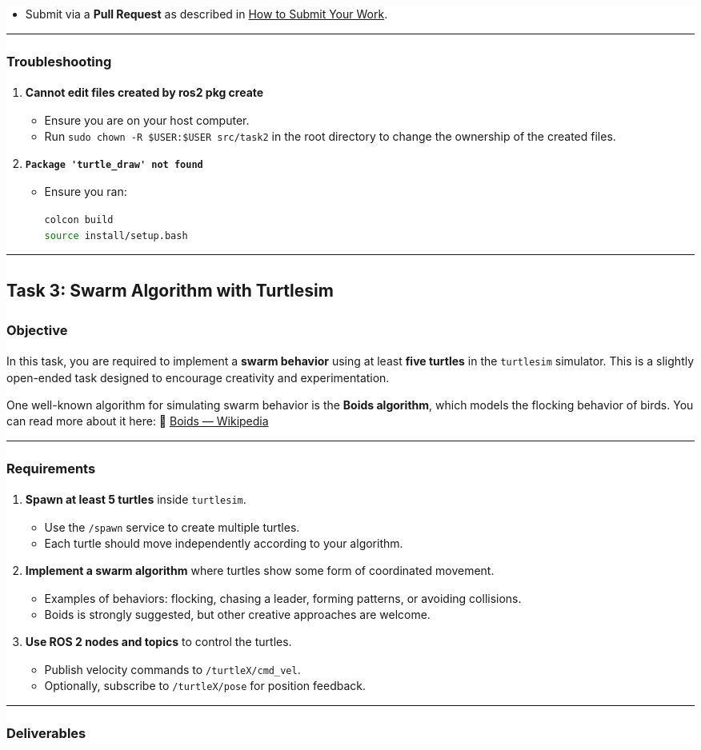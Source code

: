 * Submit via a **Pull Request** as described in [How to Submit Your Work](#how-to-submit-your-work).

---

### Troubleshooting

1. **Cannot edit files created by ros2 pkg create**

   * Ensure you are on your host computer.
   * Run `sudo chown -R $USER:$USER src/task2` in the root directory to change the ownership of the created files.

2. **`Package 'turtle_draw' not found`**

   * Ensure you ran:

     ```bash
	 colcon build
	 source install/setup.bash
     ```
---

## Task 3: Swarm Algorithm with Turtlesim

### Objective

In this task, you are required to implement a **swarm behavior** using at least **five turtles** in the `turtlesim` simulator.
This is a slightly open-ended task designed to encourage creativity and experimentation.

One well-known algorithm for simulating swarm behavior is the **Boids algorithm**, which models the flocking behavior of birds. You can read more about it here:
🔗 [Boids — Wikipedia](https://en.wikipedia.org/wiki/Boids)

---

### Requirements

1. **Spawn at least 5 turtles** inside `turtlesim`.

   * Use the `/spawn` service to create multiple turtles.
   * Each turtle should move independently according to your algorithm.

2. **Implement a swarm algorithm** where turtles show some form of coordinated movement.

   * Examples of behaviors: flocking, chasing a leader, forming patterns, or avoiding collisions.
   * Boids is strongly suggested, but other creative approaches are welcome.

3. **Use ROS 2 nodes and topics** to control the turtles.

   * Publish velocity commands to `/turtleX/cmd_vel`.
   * Optionally, subscribe to `/turtleX/pose` for position feedback.

---

### Deliverables
